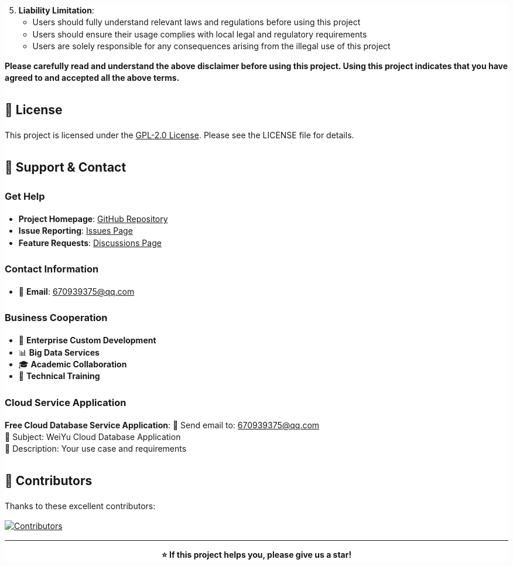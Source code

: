 5. **Liability Limitation**:
   - Users should fully understand relevant laws and regulations before using this project
   - Users should ensure their usage complies with local legal and regulatory requirements
   - Users are solely responsible for any consequences arising from the illegal use of this project

**Please carefully read and understand the above disclaimer before using this project. Using this project indicates that you have agreed to and accepted all the above terms.**

## 📄 License

This project is licensed under the [GPL-2.0 License](LICENSE). Please see the LICENSE file for details.

## 🎉 Support & Contact

### Get Help

- **Project Homepage**: [GitHub Repository](https://github.com/666ghj/Weibo_PublicOpinion_AnalysisSystem)
- **Issue Reporting**: [Issues Page](https://github.com/666ghj/Weibo_PublicOpinion_AnalysisSystem/issues)
- **Feature Requests**: [Discussions Page](https://github.com/666ghj/Weibo_PublicOpinion_AnalysisSystem/discussions)

### Contact Information

- 📧 **Email**: 670939375@qq.com

### Business Cooperation

- 🏢 **Enterprise Custom Development**
- 📊 **Big Data Services**
- 🎓 **Academic Collaboration**
- 💼 **Technical Training**

### Cloud Service Application

**Free Cloud Database Service Application**:
📧 Send email to: 670939375@qq.com  
📝 Subject: WeiYu Cloud Database Application  
📝 Description: Your use case and requirements  

## 👥 Contributors

Thanks to these excellent contributors:

[![Contributors](https://contrib.rocks/image?repo=666ghj/Weibo_PublicOpinion_AnalysisSystem)](https://github.com/666ghj/Weibo_PublicOpinion_AnalysisSystem/graphs/contributors)

---

<div align="center">

**⭐ If this project helps you, please give us a star!**

</div>
